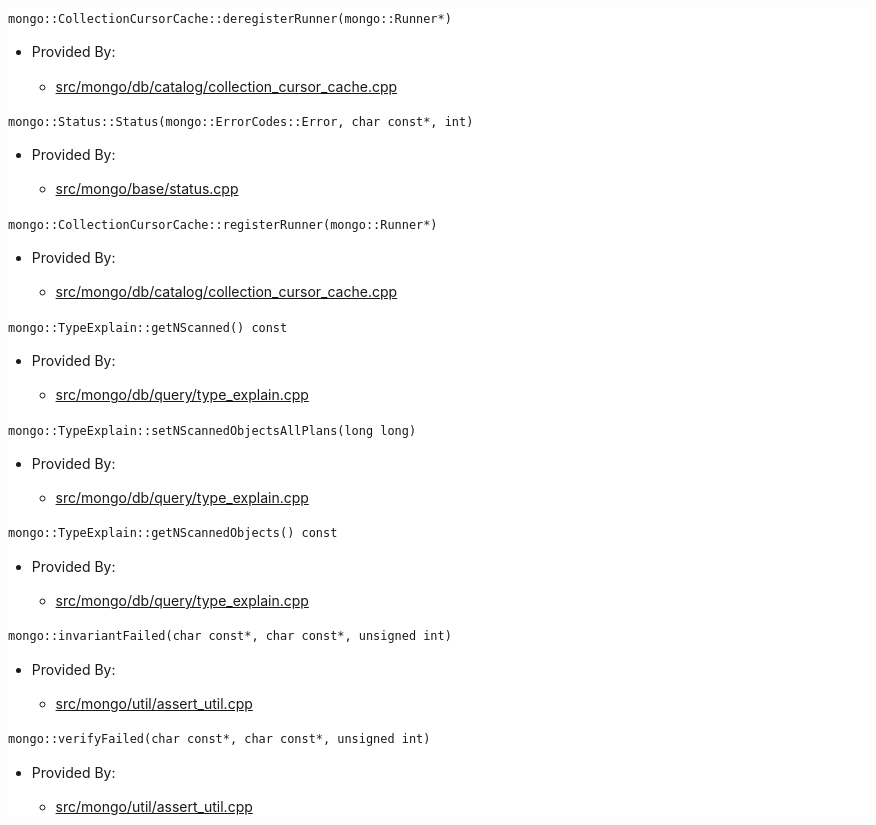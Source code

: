     mongo::CollectionCursorCache::deregisterRunner(mongo::Runner*)

- Provided By:

    - [src/mongo/db/catalog/collection\_cursor\_cache.cpp](../../../../storage/storage\_layer\_structure)

<div></div>

    mongo::Status::Status(mongo::ErrorCodes::Error, char const*, int)

- Provided By:

    - [src/mongo/base/status.cpp](../../../../utilities/base\_utilites)

<div></div>

    mongo::CollectionCursorCache::registerRunner(mongo::Runner*)

- Provided By:

    - [src/mongo/db/catalog/collection\_cursor\_cache.cpp](../../../../storage/storage\_layer\_structure)

<div></div>

    mongo::TypeExplain::getNScanned() const

- Provided By:

    - [src/mongo/db/query/type\_explain.cpp](../../../../core\_query\_system/query\_planner)

<div></div>

    mongo::TypeExplain::setNScannedObjectsAllPlans(long long)

- Provided By:

    - [src/mongo/db/query/type\_explain.cpp](../../../../core\_query\_system/query\_planner)

<div></div>

    mongo::TypeExplain::getNScannedObjects() const

- Provided By:

    - [src/mongo/db/query/type\_explain.cpp](../../../../core\_query\_system/query\_planner)

<div></div>

    mongo::invariantFailed(char const*, char const*, unsigned int)

- Provided By:

    - [src/mongo/util/assert\_util.cpp](../../../../utilities/utilities)

<div></div>

    mongo::verifyFailed(char const*, char const*, unsigned int)

- Provided By:

    - [src/mongo/util/assert\_util.cpp](../../../../utilities/utilities)

<div></div>
